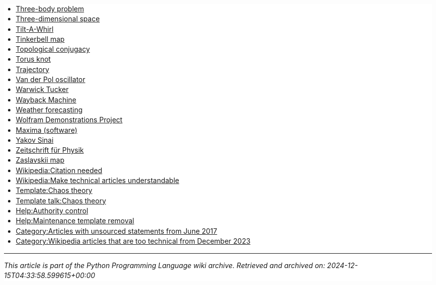 - [Three-body problem](https://en.wikipedia.org/wiki/Three-body_problem)
- [Three-dimensional space](https://en.wikipedia.org/wiki/Three-dimensional_space)
- [Tilt-A-Whirl](https://en.wikipedia.org/wiki/Tilt-A-Whirl)
- [Tinkerbell map](https://en.wikipedia.org/wiki/Tinkerbell_map)
- [Topological conjugacy](https://en.wikipedia.org/wiki/Topological_conjugacy)
- [Torus knot](https://en.wikipedia.org/wiki/Torus_knot)
- [Trajectory](https://en.wikipedia.org/wiki/Trajectory)
- [Van der Pol oscillator](https://en.wikipedia.org/wiki/Van_der_Pol_oscillator)
- [Warwick Tucker](https://en.wikipedia.org/wiki/Warwick_Tucker)
- [Wayback Machine](https://en.wikipedia.org/wiki/Wayback_Machine)
- [Weather forecasting](https://en.wikipedia.org/wiki/Weather_forecasting)
- [Wolfram Demonstrations Project](https://en.wikipedia.org/wiki/Wolfram_Demonstrations_Project)
- [Maxima (software)](https://en.wikipedia.org/wiki/Maxima_(software))
- [Yakov Sinai](https://en.wikipedia.org/wiki/Yakov_Sinai)
- [Zeitschrift für Physik](https://en.wikipedia.org/wiki/Zeitschrift_f%C3%BCr_Physik)
- [Zaslavskii map](https://en.wikipedia.org/wiki/Zaslavskii_map)
- [Wikipedia:Citation needed](https://en.wikipedia.org/wiki/Wikipedia:Citation_needed)
- [Wikipedia:Make technical articles understandable](https://en.wikipedia.org/wiki/Wikipedia:Make_technical_articles_understandable)
- [Template:Chaos theory](https://en.wikipedia.org/wiki/Template:Chaos_theory)
- [Template talk:Chaos theory](https://en.wikipedia.org/wiki/Template_talk:Chaos_theory)
- [Help:Authority control](https://en.wikipedia.org/wiki/Help:Authority_control)
- [Help:Maintenance template removal](https://en.wikipedia.org/wiki/Help:Maintenance_template_removal)
- [Category:Articles with unsourced statements from June 2017](https://en.wikipedia.org/wiki/Category:Articles_with_unsourced_statements_from_June_2017)
- [Category:Wikipedia articles that are too technical from December 2023](https://en.wikipedia.org/wiki/Category:Wikipedia_articles_that_are_too_technical_from_December_2023)

---
_This article is part of the Python Programming Language wiki archive._
_Retrieved and archived on: 2024-12-15T04:33:58.599615+00:00_